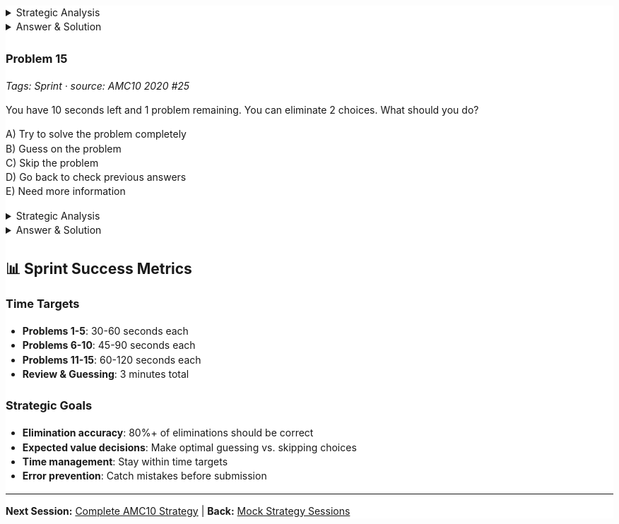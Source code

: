 <details><summary>Strategic Analysis</summary></details>

<details><summary>Answer & Solution</summary></details>

### Problem 15
*Tags: Sprint · source: AMC10 2020 #25*

You have 10 seconds left and 1 problem remaining. You can eliminate 2 choices. What should you do?

A) Try to solve the problem completely  
B) Guess on the problem  
C) Skip the problem  
D) Go back to check previous answers  
E) Need more information

<details><summary>Strategic Analysis</summary></details>

<details><summary>Answer & Solution</summary></details>

## 📊 Sprint Success Metrics

### Time Targets
- **Problems 1-5**: 30-60 seconds each
- **Problems 6-10**: 45-90 seconds each
- **Problems 11-15**: 60-120 seconds each
- **Review & Guessing**: 3 minutes total

### Strategic Goals
- **Elimination accuracy**: 80%+ of eliminations should be correct
- **Expected value decisions**: Make optimal guessing vs. skipping choices
- **Time management**: Stay within time targets
- **Error prevention**: Catch mistakes before submission

---

**Next Session:** [Complete AMC10 Strategy](complete-amc10-strategy) | **Back:** [Mock Strategy Sessions](_index)